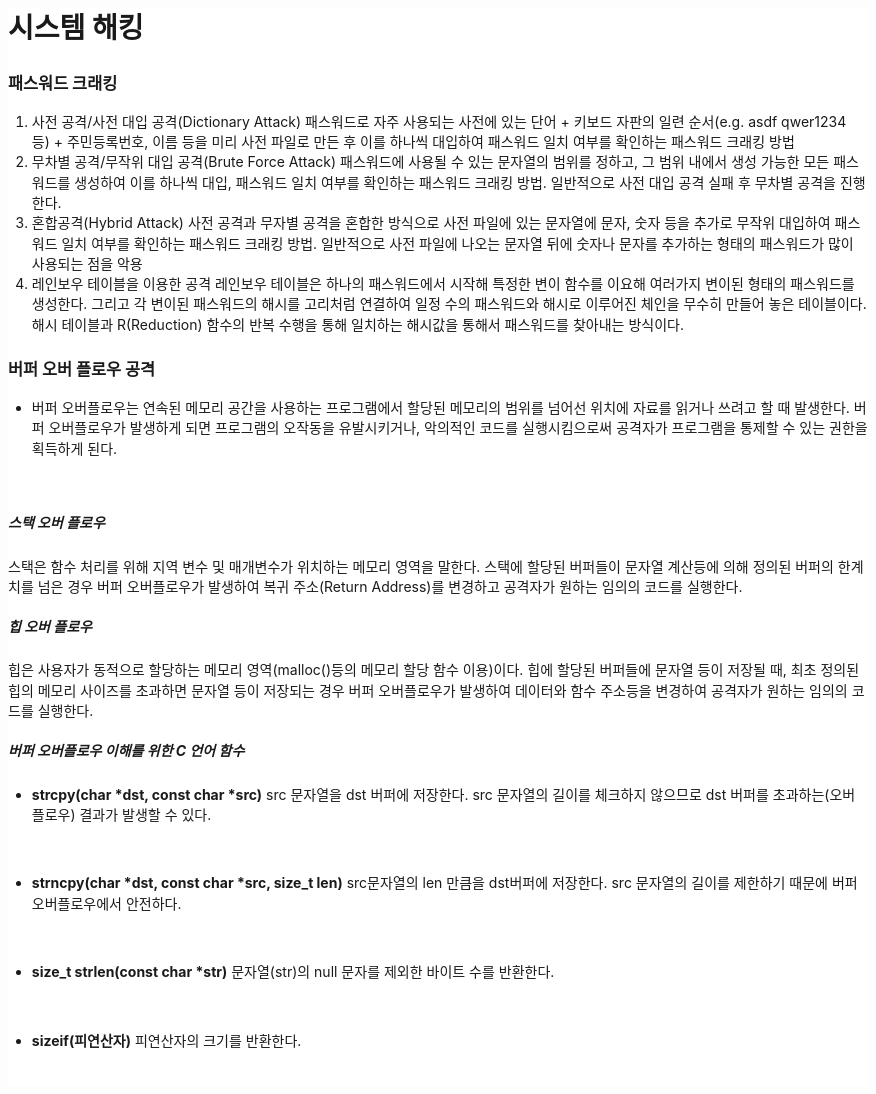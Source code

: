 


# 시스템 해킹

### 패스워드 크래킹

1. 사전 공격/사전 대입 공격(Dictionary Attack)
    패스워드로 자주 사용되는 사전에 있는 단어 + 키보드 자판의 일련 순서(e.g. asdf qwer1234 등) + 주민등록번호, 이름 등을 미리 사전 파일로 만든 후 이를 하나씩 대입하여 패스워드 일치 여부를 확인하는 패스워드 크래킹 방법 
    <br>
2. 무차별 공격/무작위 대입 공격(Brute Force Attack)
    패스워드에 사용될 수 있는 문자열의 범위를 정하고, 그 범위 내에서 생성 가능한 모든 패스워드를 생성하여 이를 하나씩 대입, 패스워드 일치 여부를 확인하는 패스워드 크래킹 방법.
    일반적으로 사전 대입 공격 실패 후 무차별 공격을 진행한다. 
    <br>
3. 혼합공격(Hybrid Attack)
    사전 공격과 무자별 공격을 혼합한 방식으로 사전 파일에 있는 문자열에 문자, 숫자 등을 추가로 무작위 대입하여 패스워드 일치 여부를 확인하는 패스워드 크래킹 방법.
    일반적으로 사전 파일에 나오는 문자열 뒤에 숫자나 문자를 추가하는 형태의 패스워드가 많이 사용되는 점을 악용
    <br>
4.  레인보우 테이블을 이용한 공격
    레인보우 테이블은 하나의 패스워드에서 시작해 특정한 변이 함수를 이요해 여러가지 변이된 형태의 패스워드를 생성한다. 그리고 각 변이된 패스워드의 해시를 고리처럼 연결하여 일정 수의 패스워드와 해시로 이루어진 체인을 무수히 만들어 놓은 테이블이다. 
    해시 테이블과 R(Reduction) 함수의 반복 수행을 통해 일치하는 해시값을 통해서 패스워드를 찾아내는 방식이다. 

### 버퍼 오버 플로우 공격
 * 버퍼 오버플로우는 연속된 메모리 공간을 사용하는 프로그램에서 할당된 메모리의 범위를 넘어선 위치에 자료를 읽거나 쓰려고 할 때 발생한다. 버퍼 오버플로우가 발생하게 되면 프로그램의 오작동을 유발시키거나, 악의적인 코드를 실행시킴으로써 공격자가 프로그램을 통제할 수 있는 권한을 획득하게 된다. 
<br>

##### 스택 오버 플로우
스택은 함수 처리를 위해 지역 변수 및 매개변수가 위치하는 메모리 영역을 말한다. 스택에 할당된 버퍼들이 문자열 계산등에 의해 정의된 버퍼의 한계치를 넘은 경우 버퍼 오버플로우가 발생하여 복귀 주소(Return Address)를 변경하고 공격자가 원하는 임의의 코드를 실행한다.
    

##### 힙 오버 플로우 
힙은 사용자가 동적으로 할당하는 메모리 영역(malloc()등의 메모리 할당 함수 이용)이다. 힙에 할당된 버퍼들에 문자열 등이 저장될 때, 최초 정의된 힙의 메모리 사이즈를 초과하면 문자열 등이 저장되는 경우 버퍼 오버플로우가 발생하여 데이터와 함수 주소등을 변경하여 공격자가 원하는 임의의 코드를 실행한다. 


##### 버퍼 오버플로우 이해를 위한 C 언어 함수
* __strcpy(char *dst, const char *src)__
src 문자열을 dst 버퍼에 저장한다. src 문자열의 길이를 체크하지 않으므로 dst 버퍼를 초과하는(오버플로우) 결과가 발생할 수 있다.
<br>

* __strncpy(char *dst, const char *src, size_t len)__
src문자열의 len 만큼을 dst버퍼에 저장한다. src 문자열의 길이를 제한하기 때문에 버퍼 오버플로우에서 안전하다. 
<br>

* __size_t strlen(const char *str)__
문자열(str)의 null 문자를 제외한 바이트 수를 반환한다. 
<br>

* __sizeif(피연산자)__
피연산자의 크기를 반환한다. 
<br>

